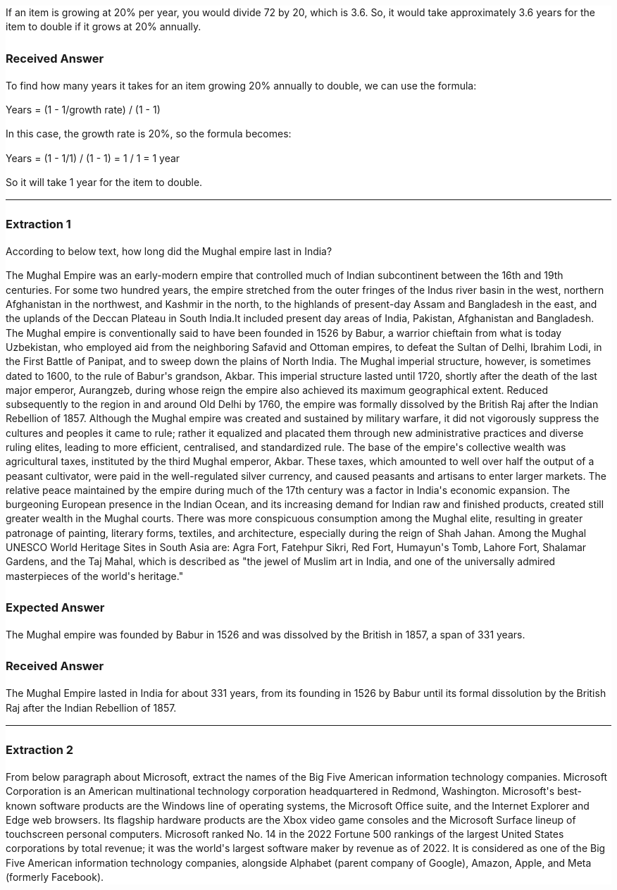 If an item is growing at 20% per year, you would divide 72 by 20, which is 3.6. So, it would take approximately 3.6 years for the item to double if it grows at 20% annually.
### Received Answer
To find how many years it takes for an item growing 20% annually to double, we can use the formula:

Years = (1 - 1/growth rate) / (1 - 1)

In this case, the growth rate is 20%, so the formula becomes:

Years = (1 - 1/1) / (1 - 1) = 1 / 1 = 1 year

So it will take 1 year for the item to double.
***
### Extraction 1
According to below text, how long did the Mughal empire last in India?

The Mughal Empire was an early-modern empire that controlled much of Indian subcontinent between the 16th and 19th centuries. For some two hundred years, the empire stretched from the outer fringes of the Indus river basin in the west, northern Afghanistan in the northwest, and Kashmir in the north, to the highlands of present-day Assam and Bangladesh in the east, and the uplands of the Deccan Plateau in South India.It included present day areas of India, Pakistan, Afghanistan and Bangladesh. The Mughal empire is conventionally said to have been founded in 1526 by Babur, a warrior chieftain from what is today Uzbekistan, who employed aid from the neighboring Safavid and Ottoman empires, to defeat the Sultan of Delhi, Ibrahim Lodi, in the First Battle of Panipat, and to sweep down the plains of North India. The Mughal imperial structure, however, is sometimes dated to 1600, to the rule of Babur's grandson, Akbar. This imperial structure lasted until 1720, shortly after the death of the last major emperor, Aurangzeb, during whose reign the empire also achieved its maximum geographical extent. Reduced subsequently to the region in and around Old Delhi by 1760, the empire was formally dissolved by the British Raj after the Indian Rebellion of 1857. Although the Mughal empire was created and sustained by military warfare, it did not vigorously suppress the cultures and peoples it came to rule; rather it equalized and placated them through new administrative practices and diverse ruling elites, leading to more efficient, centralised, and standardized rule. The base of the empire's collective wealth was agricultural taxes, instituted by the third Mughal emperor, Akbar. These taxes, which amounted to well over half the output of a peasant cultivator, were paid in the well-regulated silver currency, and caused peasants and artisans to enter larger markets. The relative peace maintained by the empire during much of the 17th century was a factor in India's economic expansion. The burgeoning European presence in the Indian Ocean, and its increasing demand for Indian raw and finished products, created still greater wealth in the Mughal courts. There was more conspicuous consumption among the Mughal elite, resulting in greater patronage of painting, literary forms, textiles, and architecture, especially during the reign of Shah Jahan. Among the Mughal UNESCO World Heritage Sites in South Asia are: Agra Fort, Fatehpur Sikri, Red Fort, Humayun's Tomb, Lahore Fort, Shalamar Gardens, and the Taj Mahal, which is described as "the jewel of Muslim art in India, and one of the universally admired masterpieces of the world's heritage."
### Expected Answer
The Mughal empire was founded by Babur in 1526 and was dissolved by the British in 1857, a span of 331 years.
### Received Answer
The Mughal Empire lasted in India for about 331 years, from its founding in 1526 by Babur until its formal dissolution by the British Raj after the Indian Rebellion of 1857.
***
### Extraction 2
From below paragraph about Microsoft, extract the names of the Big Five American information technology companies.
Microsoft Corporation is an American multinational technology corporation headquartered in Redmond, Washington. Microsoft's best-known software products are the Windows line of operating systems, the Microsoft Office suite, and the Internet Explorer and Edge web browsers. Its flagship hardware products are the Xbox video game consoles and the Microsoft Surface lineup of touchscreen personal computers. Microsoft ranked No. 14 in the 2022 Fortune 500 rankings of the largest United States corporations by total revenue; it was the world's largest software maker by revenue as of 2022. It is considered as one of the Big Five American information technology companies, alongside Alphabet (parent company of Google), Amazon, Apple, and Meta (formerly Facebook).